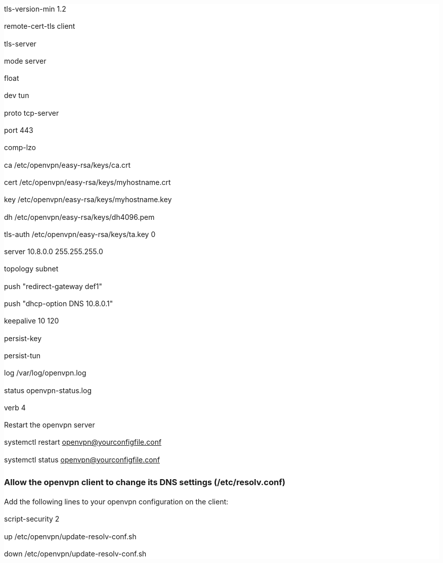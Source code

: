 tls-version-min 1.2

remote-cert-tls client

tls-server

mode server

float

dev tun

proto tcp-server

port 443

comp-lzo

ca /etc/openvpn/easy-rsa/keys/ca.crt

cert /etc/openvpn/easy-rsa/keys/myhostname.crt

key /etc/openvpn/easy-rsa/keys/myhostname.key

dh /etc/openvpn/easy-rsa/keys/dh4096.pem

tls-auth /etc/openvpn/easy-rsa/keys/ta.key 0

server 10.8.0.0 255.255.255.0

topology subnet

push "redirect-gateway def1"

push "dhcp-option DNS 10.8.0.1"

keepalive 10 120

persist-key

persist-tun

log /var/log/openvpn.log

status openvpn-status.log

verb 4

Restart the openvpn server

systemctl restart openvpn@yourconfigfile.conf

systemctl status openvpn@yourconfigfile.conf

### <span id="anchor-116"></span>Allow the openvpn client to change its DNS settings (/etc/resolv.conf)

Add the following lines to your openvpn configuration on the client:

script-security 2

up /etc/openvpn/update-resolv-conf.sh

down /etc/openvpn/update-resolv-conf.sh
